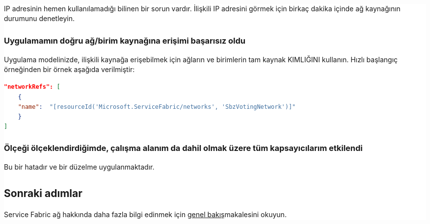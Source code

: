 IP adresinin hemen kullanılamadığı bilinen bir sorun vardır. İlişkili IP adresini görmek için birkaç dakika içinde ağ kaynağının durumunu denetleyin.

### <a name="my-application-fails-to-access-the-right-networkvolume-resource"></a>Uygulamamın doğru ağ/birim kaynağına erişimi başarısız oldu

Uygulama modelinizde, ilişkili kaynağa erişebilmek için ağların ve birimlerin tam kaynak KIMLIĞINI kullanın. Hızlı başlangıç örneğinden bir örnek aşağıda verilmiştir:

```json
"networkRefs": [
    {
    "name":  "[resourceId('Microsoft.ServiceFabric/networks', 'SbzVotingNetwork')]" 
    }
]
```

### <a name="when-i-scale-out-all-of-my-containers-are-affected-including-running-ones"></a>Ölçeği ölçeklendirdiğimde, çalışma alanım da dahil olmak üzere tüm kapsayıcılarım etkilendi

Bu bir hatadır ve bir düzelme uygulanmaktadır.

## <a name="next-steps"></a>Sonraki adımlar

Service Fabric ağ hakkında daha fazla bilgi edinmek için [genel bakış](service-fabric-mesh-overview.md)makalesini okuyun.
